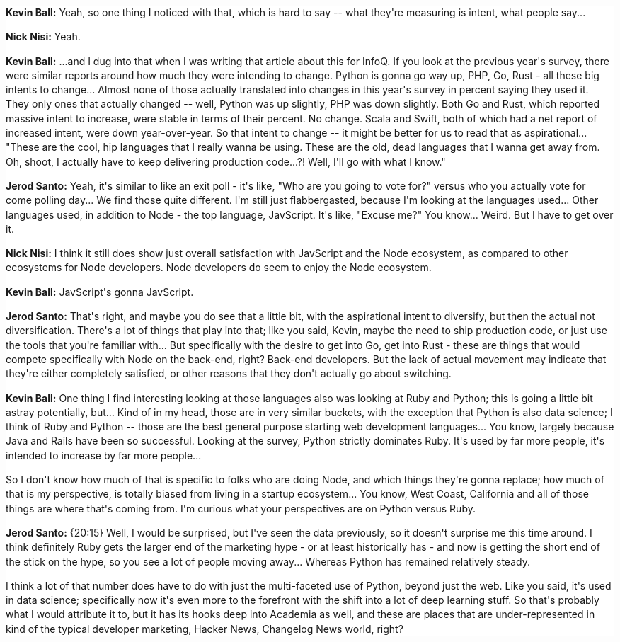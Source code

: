 **Kevin Ball:** Yeah, so one thing I noticed with that, which is hard to say -- what they're measuring is intent, what people say...

**Nick Nisi:** Yeah.

**Kevin Ball:** ...and I dug into that when I was writing that article about this for InfoQ. If you look at the previous year's survey, there were similar reports around how much they were intending to change. Python is gonna go way up, PHP, Go, Rust - all these big intents to change... Almost none of those actually translated into changes in this year's survey in percent saying they used it. They only ones that actually changed -- well, Python was up slightly, PHP was down slightly. Both Go and Rust, which reported massive intent to increase, were stable in terms of their percent. No change. Scala and Swift, both of which had a net report of increased intent, were down year-over-year. So that intent to change -- it might be better for us to read that as aspirational... "These are the cool, hip languages that I really wanna be using. These are the old, dead languages that I wanna get away from. Oh, shoot, I actually have to keep delivering production code...?! Well, I'll go with what I know."

**Jerod Santo:** Yeah, it's similar to like an exit poll - it's like, "Who are you going to vote for?" versus who you actually vote for come polling day... We find those quite different.
I'm still just flabbergasted, because I'm looking at the languages used... Other languages used, in addition to Node - the top language, JavScript. It's like, "Excuse me?" You know... Weird. But I have to get over it.

**Nick Nisi:** I think it still does show just overall satisfaction with JavScript and the Node ecosystem, as compared to other ecosystems for Node developers. Node developers do seem to enjoy the Node ecosystem.

**Kevin Ball:** JavScript's gonna JavScript.

**Jerod Santo:** That's right, and maybe you do see that a little bit, with the aspirational intent to diversify, but then the actual not diversification. There's a lot of things that play into that; like you said, Kevin, maybe the need to ship production code, or just use the tools that you're familiar with... But specifically with the desire to get into Go, get into Rust - these are things that would compete specifically with Node on the back-end, right? Back-end developers. But the lack of actual movement may indicate that they're either completely satisfied, or other reasons that they don't actually go about switching.

**Kevin Ball:** One thing I find interesting looking at those languages also was looking at Ruby and Python; this is going a little bit astray potentially, but... Kind of in my head, those are in very similar buckets, with the exception that Python is also data science; I think of Ruby and Python -- those are the best general purpose starting web development languages... You know, largely because Java and Rails have been so successful. Looking at the survey, Python strictly dominates Ruby. It's used by far more people, it's intended to increase by far more people...

So I don't know how much of that is specific to folks who are doing Node, and which things they're gonna replace; how much of that is my perspective, is totally biased from living in a startup ecosystem... You know, West Coast, California and all of those things are where that's coming from. I'm curious what your perspectives are on Python versus Ruby.

**Jerod Santo:** \{20:15\} Well, I would be surprised, but I've seen the data previously, so it doesn't surprise me this time around. I think definitely Ruby gets the larger end of the marketing hype - or at least historically has - and now is getting the short end of the stick on the hype, so you see a lot of people moving away... Whereas Python has remained relatively steady.

I think a lot of that number does have to do with just the multi-faceted use of Python, beyond just the web. Like you said, it's used in data science; specifically now it's even more to the forefront with the shift into a lot of deep learning stuff. So that's probably what I would attribute it to, but it has its hooks deep into Academia as well, and these are places that are under-represented in kind of the typical developer marketing, Hacker News, Changelog News world, right?
